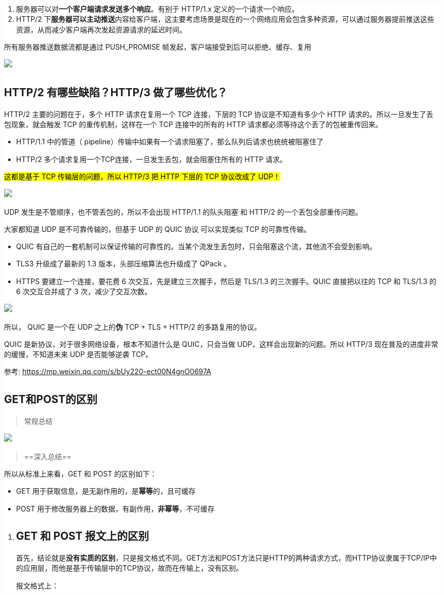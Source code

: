   1. 服务器可以对**一个客户端请求发送多个响应**。有别于 HTTP/1.x 定义的一个请求一个响应。
  2. HTTP/2 下**服务器可以主动推送**内容给客户端，这主要考虑场景是现在的一个网络应用会包含多种资源，可以通过服务器提前推送这些资源，从而减少客户端再次发起资源请求的延迟时间。

  所有服务器推送数据流都是通过 PUSH_PROMISE 帧发起，客户端接受到后可以拒绝、缓存、复用

  ![](https://tva1.sinaimg.cn/large/e6c9d24ely1h1gdmm920hj20t009jgme.jpg)

## HTTP/2 有哪些缺陷？HTTP/3 做了哪些优化？

HTTP/2 主要的问题在于，多个 HTTP 请求在复⽤⼀个 TCP 连接，下层的 TCP 协议是不知道有多少个 HTTP 请求的。所以⼀旦发⽣了丢包现象，就会触发 TCP 的重传机制，这样在⼀个 TCP 连接中的所有的 HTTP 请求都必须等待这个丢了的包被重传回来。

* HTTP/1.1 中的管道（ pipeline）传输中如果有⼀个请求阻塞了，那么队列后请求也统统被阻塞住了

* HTTP/2 多个请求复⽤⼀个TCP连接，⼀旦发⽣丢包，就会阻塞住所有的 HTTP 请求。

<mark>这都是基于 TCP 传输层的问题，所以 HTTP/3 把 HTTP 下层的 TCP 协议改成了 UDP！</mark>

![](https://tva1.sinaimg.cn/large/e6c9d24egy1gznqsnxq8aj20lq0a63zc.jpg)

UDP 发⽣是不管顺序，也不管丢包的，所以不会出现 HTTP/1.1 的队头阻塞 和 HTTP/2 的⼀个丢包全部重传问题。

⼤家都知道 UDP 是不可靠传输的，但基于 UDP 的 QUIC 协议 可以实现类似 TCP 的可靠性传输。

* QUIC 有⾃⼰的⼀套机制可以保证传输的可靠性的。当某个流发⽣丢包时，只会阻塞这个流，其他流不会受到影响。

* TLS3 升级成了最新的 1.3 版本，头部压缩算法也升级成了 QPack 。

* HTTPS 要建⽴⼀个连接，要花费 6 次交互，先是建⽴三次握⼿，然后是 TLS/1.3 的三次握⼿。QUIC 直接把以往的 TCP 和 TLS/1.3 的 6 次交互合并成了 3 次，减少了交互次数。

![](https://tva1.sinaimg.cn/large/e6c9d24egy1gznqu38rjsj20km0domy2.jpg)

所以， QUIC 是一个在 UDP 之上的**伪** TCP + TLS + HTTP/2 的多路复用的协议。

QUIC 是新协议，对于很多网络设备，根本不知道什么是 QUIC，只会当做 UDP，这样会出现新的问题。所以 HTTP/3 现在普及的进度非常的缓慢，不知道未来 UDP 是否能够逆袭 TCP。

参考: https://mp.weixin.qq.com/s/bUy220-ect00N4gnO0697A

## GET和POST的区别

> 常规总结

![](https://tva1.sinaimg.cn/large/e6c9d24ely1h1gdhlglocj218l0u0jwl.jpg)

> ==深入总结==

所以从标准上来看，GET 和 POST 的区别如下：

- GET 用于获取信息，是无副作用的，是**幂等**的，且可缓存

- POST 用于修改服务器上的数据，有副作用，**非幂等**，不可缓存

1. ## **GET 和 POST 报文上的区别**

   首先，结论就是**没有实质的区别**，只是报文格式不同。GET方法和POST方法只是HTTP的两种请求方式，而HTTP协议隶属于TCP/IP中的应用层，而他是基于传输层中的TCP协议，故而在传输上，没有区别。

   报文格式上：
